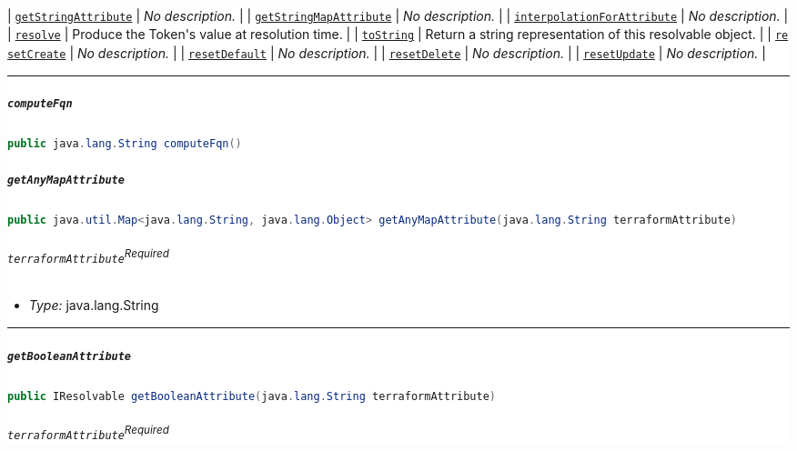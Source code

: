 | <code><a href="#@cdktf/provider-ionoscloud.autoCertificate.AutoCertificateTimeoutsOutputReference.getStringAttribute">getStringAttribute</a></code> | *No description.* |
| <code><a href="#@cdktf/provider-ionoscloud.autoCertificate.AutoCertificateTimeoutsOutputReference.getStringMapAttribute">getStringMapAttribute</a></code> | *No description.* |
| <code><a href="#@cdktf/provider-ionoscloud.autoCertificate.AutoCertificateTimeoutsOutputReference.interpolationForAttribute">interpolationForAttribute</a></code> | *No description.* |
| <code><a href="#@cdktf/provider-ionoscloud.autoCertificate.AutoCertificateTimeoutsOutputReference.resolve">resolve</a></code> | Produce the Token's value at resolution time. |
| <code><a href="#@cdktf/provider-ionoscloud.autoCertificate.AutoCertificateTimeoutsOutputReference.toString">toString</a></code> | Return a string representation of this resolvable object. |
| <code><a href="#@cdktf/provider-ionoscloud.autoCertificate.AutoCertificateTimeoutsOutputReference.resetCreate">resetCreate</a></code> | *No description.* |
| <code><a href="#@cdktf/provider-ionoscloud.autoCertificate.AutoCertificateTimeoutsOutputReference.resetDefault">resetDefault</a></code> | *No description.* |
| <code><a href="#@cdktf/provider-ionoscloud.autoCertificate.AutoCertificateTimeoutsOutputReference.resetDelete">resetDelete</a></code> | *No description.* |
| <code><a href="#@cdktf/provider-ionoscloud.autoCertificate.AutoCertificateTimeoutsOutputReference.resetUpdate">resetUpdate</a></code> | *No description.* |

---

##### `computeFqn` <a name="computeFqn" id="@cdktf/provider-ionoscloud.autoCertificate.AutoCertificateTimeoutsOutputReference.computeFqn"></a>

```java
public java.lang.String computeFqn()
```

##### `getAnyMapAttribute` <a name="getAnyMapAttribute" id="@cdktf/provider-ionoscloud.autoCertificate.AutoCertificateTimeoutsOutputReference.getAnyMapAttribute"></a>

```java
public java.util.Map<java.lang.String, java.lang.Object> getAnyMapAttribute(java.lang.String terraformAttribute)
```

###### `terraformAttribute`<sup>Required</sup> <a name="terraformAttribute" id="@cdktf/provider-ionoscloud.autoCertificate.AutoCertificateTimeoutsOutputReference.getAnyMapAttribute.parameter.terraformAttribute"></a>

- *Type:* java.lang.String

---

##### `getBooleanAttribute` <a name="getBooleanAttribute" id="@cdktf/provider-ionoscloud.autoCertificate.AutoCertificateTimeoutsOutputReference.getBooleanAttribute"></a>

```java
public IResolvable getBooleanAttribute(java.lang.String terraformAttribute)
```

###### `terraformAttribute`<sup>Required</sup> <a name="terraformAttribute" id="@cdktf/provider-ionoscloud.autoCertificate.AutoCertificateTimeoutsOutputReference.getBooleanAttribute.parameter.terraformAttribute"></a>
